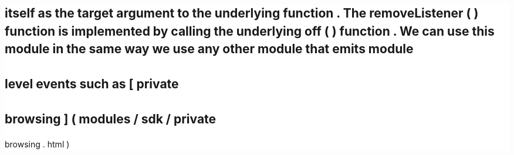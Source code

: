 itself
as
the
target
argument
to
the
underlying
function
.
The
removeListener
(
)
function
is
implemented
by
calling
the
underlying
off
(
)
function
.
We
can
use
this
module
in
the
same
way
we
use
any
other
module
that
emits
module
-
level
events
such
as
[
private
-
browsing
]
(
modules
/
sdk
/
private
-
browsing
.
html
)